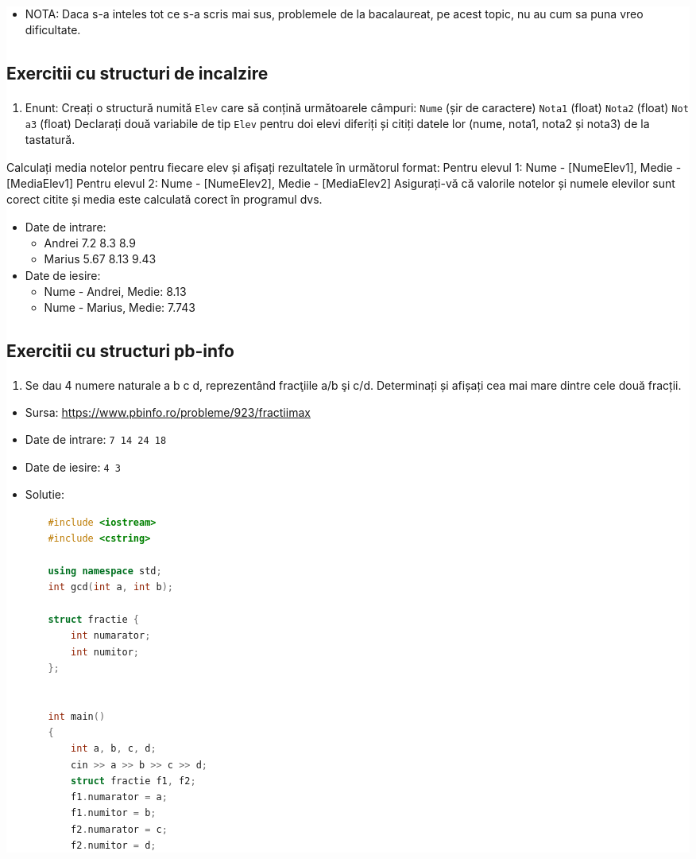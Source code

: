 - NOTA: Daca s-a inteles tot ce s-a scris mai sus, problemele de la bacalaureat, pe acest topic, nu au cum sa puna vreo dificultate.

## Exercitii cu structuri de incalzire

1. Enunt: 
Creați o structură numită `Elev` care să conțină următoarele câmpuri:
`Nume` (șir de caractere)
`Nota1` (float)
`Nota2` (float)
`Nota3` (float)
Declarați două variabile de tip `Elev` pentru doi elevi diferiți și citiți datele lor (nume, nota1, nota2 și nota3) de la tastatură.

Calculați media notelor pentru fiecare elev și afișați rezultatele în următorul format:
Pentru elevul 1: Nume - [NumeElev1], Medie - [MediaElev1]
Pentru elevul 2: Nume - [NumeElev2], Medie - [MediaElev2]
Asigurați-vă că valorile notelor și numele elevilor sunt corect citite și media este calculată corect în programul dvs.

- Date de intrare:
    -  Andrei 7.2 8.3 8.9
    -  Marius 5.67 8.13 9.43
- Date de iesire:
    - Nume - Andrei, Medie: 8.13
    - Nume - Marius, Medie: 7.743



## Exercitii cu structuri pb-info
1. Se dau 4 numere naturale a b c d, reprezentând fracţiile a/b şi c/d. Determinați și afișați cea mai mare dintre cele două fracții.

- Sursa: https://www.pbinfo.ro/probleme/923/fractiimax

- Date de intrare: `7 14 24 18`

- Date de iesire: `4 3`

- Solutie: 
    ```c++
        #include <iostream>
        #include <cstring>

        using namespace std;
        int gcd(int a, int b);

        struct fractie {
            int numarator;
            int numitor;
        };


        int main()
        {
            int a, b, c, d;
            cin >> a >> b >> c >> d;
            struct fractie f1, f2;
            f1.numarator = a;
            f1.numitor = b;
            f2.numarator = c;
            f2.numitor = d;
